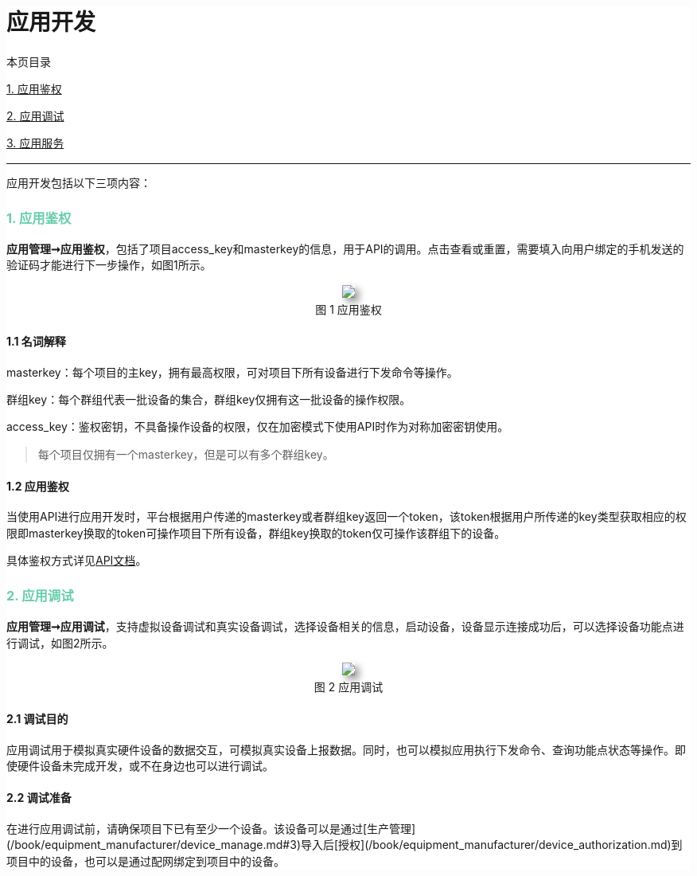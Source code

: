 # 应用开发
本页目录

<a href="#1">1. 应用鉴权</a> 

<a href="#2">2. 应用调试</a> 

<a href="#3">3. 应用服务</a> 

---
应用开发包括以下三项内容：

<h3 id="1"><font color="#66CDAA">1. 应用鉴权</font></h3>

**应用管理&#10142;应用鉴权**，包括了项目access_key和masterkey的信息，用于API的调用。点击查看或重置，需要填入向用户绑定的手机发送的验证码才能进行下一步操作，如图1所示。

<center>
    <img width="95%" style="box-shadow: 5px 5px 10px rgba(0,0,0,0.4);" 
    src="/images/应用鉴权.png">
    <br>
    图 1 应用鉴权
    <br>
</center>

<h4>1.1 名词解释</h4>
masterkey：每个项目的主key，拥有最高权限，可对项目下所有设备进行下发命令等操作。

群组key：每个群组代表一批设备的集合，群组key仅拥有这一批设备的操作权限。

access_key：鉴权密钥，不具备操作设备的权限，仅在加密模式下使用API时作为对称加密密钥使用。

> 每个项目仅拥有一个masterkey，但是可以有多个群组key。

<h4>1.2 应用鉴权</h4>
当使用API进行应用开发时，平台根据用户传递的masterkey或者群组key返回一个token，该token根据用户所传递的key类型获取相应的权限即masterkey换取的token可操作项目下所有设备，群组key换取的token仅可操作该群组下的设备。

具体鉴权方式详见[API文档](/book/api/open_api.md)。


<h3 id="2"> <font color="#66CDAA">2. 应用调试</font></h3>

**应用管理&#10142;应用调试**，支持虚拟设备调试和真实设备调试，选择设备相关的信息，启动设备，设备显示连接成功后，可以选择设备功能点进行调试，如图2所示。

<center>
    <img width="95%" style="box-shadow: 5px 5px 10px rgba(0,0,0,0.4);" 
    src="/images/应用调试.png">
    <br>
    图 2 应用调试
    <br>
</center>

<h4>2.1 调试目的</h4>
应用调试用于模拟真实硬件设备的数据交互，可模拟真实设备上报数据。同时，也可以模拟应用执行下发命令、查询功能点状态等操作。即使硬件设备未完成开发，或不在身边也可以进行调试。

<h4>2.2 调试准备</h4>
在进行应用调试前，请确保项目下已有至少一个设备。该设备可以是通过[生产管理](/book/equipment_manufacturer/device_manage.md#3)导入后[授权](/book/equipment_manufacturer/device_authorization.md)到项目中的设备，也可以是通过配网绑定到项目中的设备。
